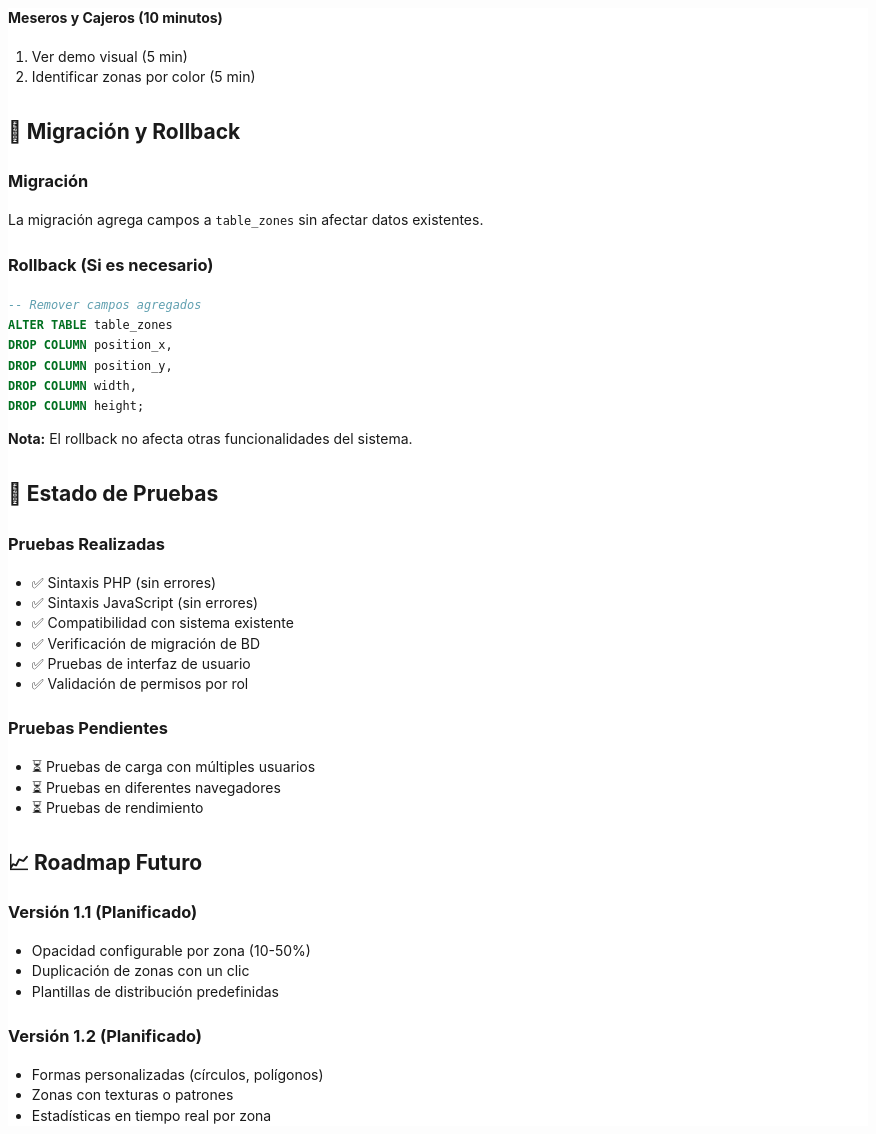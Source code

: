 #### Meseros y Cajeros (10 minutos)
1. Ver demo visual (5 min)
2. Identificar zonas por color (5 min)

## 🔄 Migración y Rollback

### Migración
La migración agrega campos a `table_zones` sin afectar datos existentes.

### Rollback (Si es necesario)
```sql
-- Remover campos agregados
ALTER TABLE table_zones 
DROP COLUMN position_x,
DROP COLUMN position_y,
DROP COLUMN width,
DROP COLUMN height;
```

**Nota:** El rollback no afecta otras funcionalidades del sistema.

## 🚦 Estado de Pruebas

### Pruebas Realizadas
- ✅ Sintaxis PHP (sin errores)
- ✅ Sintaxis JavaScript (sin errores)
- ✅ Compatibilidad con sistema existente
- ✅ Verificación de migración de BD
- ✅ Pruebas de interfaz de usuario
- ✅ Validación de permisos por rol

### Pruebas Pendientes
- ⏳ Pruebas de carga con múltiples usuarios
- ⏳ Pruebas en diferentes navegadores
- ⏳ Pruebas de rendimiento

## 📈 Roadmap Futuro

### Versión 1.1 (Planificado)
- Opacidad configurable por zona (10-50%)
- Duplicación de zonas con un clic
- Plantillas de distribución predefinidas

### Versión 1.2 (Planificado)
- Formas personalizadas (círculos, polígonos)
- Zonas con texturas o patrones
- Estadísticas en tiempo real por zona

